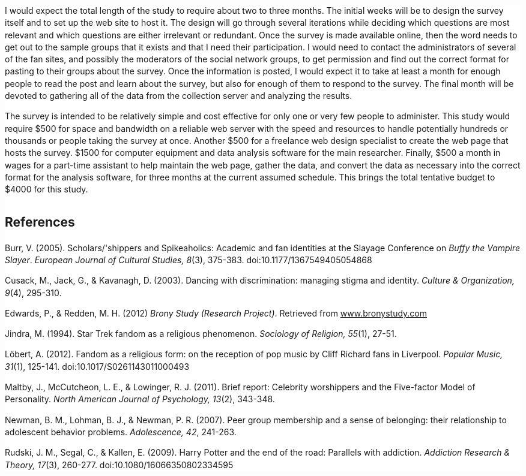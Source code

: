 I would expect the total length of the study to require about two to three months. The initial weeks will be to design the survey itself and to set up the web site to host it. The design will go through several iterations while deciding which questions are most relevant and which questions are either irrelevant or redundant. Once the survey is made available online, then the word needs to get out to the sample groups that it exists and that I need their participation. I would need to contact the administrators of several of the fan sites, and possibly the moderators of the social network groups, to get permission and find out the correct format for pasting to their groups about the survey. Once the information is posted, I would expect it to take at least a month for enough people to read the post and learn about the survey, but also for enough of them to respond to the survey. The final month will be devoted to gathering all of the data from the collection server and analyzing the results.

The survey is intended to be relatively simple and cost effective for only one or very few people to administer. This study would require $500 for space and bandwidth on a reliable web server with the speed and resources to handle potentially hundreds or thousands or people taking the survey at once. Another $500 for a freelance web design specialist to create the web page that hosts the survey. $1500 for computer equipment and data analysis software for the main researcher. Finally, $500 a month in wages for a part-time assistant to help maintain the web page, gather the data, and convert the data as necessary into the correct format for the analysis software, for three months at the current assumed schedule. This brings the total tentative budget to $4000 for this study.

<div class="reference">

References
----------

Burr, V. (2005). Scholars/'shippers and Spikeaholics: Academic and fan identities at the Slayage Conference on _Buffy the Vampire Slayer_. _European Journal of Cultural Studies, 8_(3), 375-383. doi:10.1177/1367549405054868

Cusack, M., Jack, G., & Kavanagh, D. (2003). Dancing with discrimination: managing stigma and identity. _Culture & Organization, 9_(4), 295-310.

Edwards, P., & Redden, M. H. (2012) _Brony Study (Research Project)_. Retrieved from www.bronystudy.com

Jindra, M. (1994). Star Trek fandom as a religious phenomenon. _Sociology of Religion, 55_(1), 27-51.

Löbert, A. (2012). Fandom as a religious form: on the reception of pop music by Cliff Richard fans in Liverpool. _Popular Music, 31_(1), 125-141. doi:10.1017/S0261143011000493

Maltby, J., McCutcheon, L. E., & Lowinger, R. J. (2011). Brief report: Celebrity worshippers and the Five-factor Model of Personality. _North American Journal of Psychology, 13_(2), 343-348.

Newman, B. M., Lohman, B. J., & Newman, P. R. (2007). Peer group membership and a sense of belonging: their relationship to adolescent behavior problems. _Adolescence, 42_, 241-263.

Rudski, J. M., Segal, C., & Kallen, E. (2009). Harry Potter and the end of the road: Parallels with addiction. _Addiction Research & Theory, 17_(3), 260-277. doi:10.1080/16066350802334595

</div>
